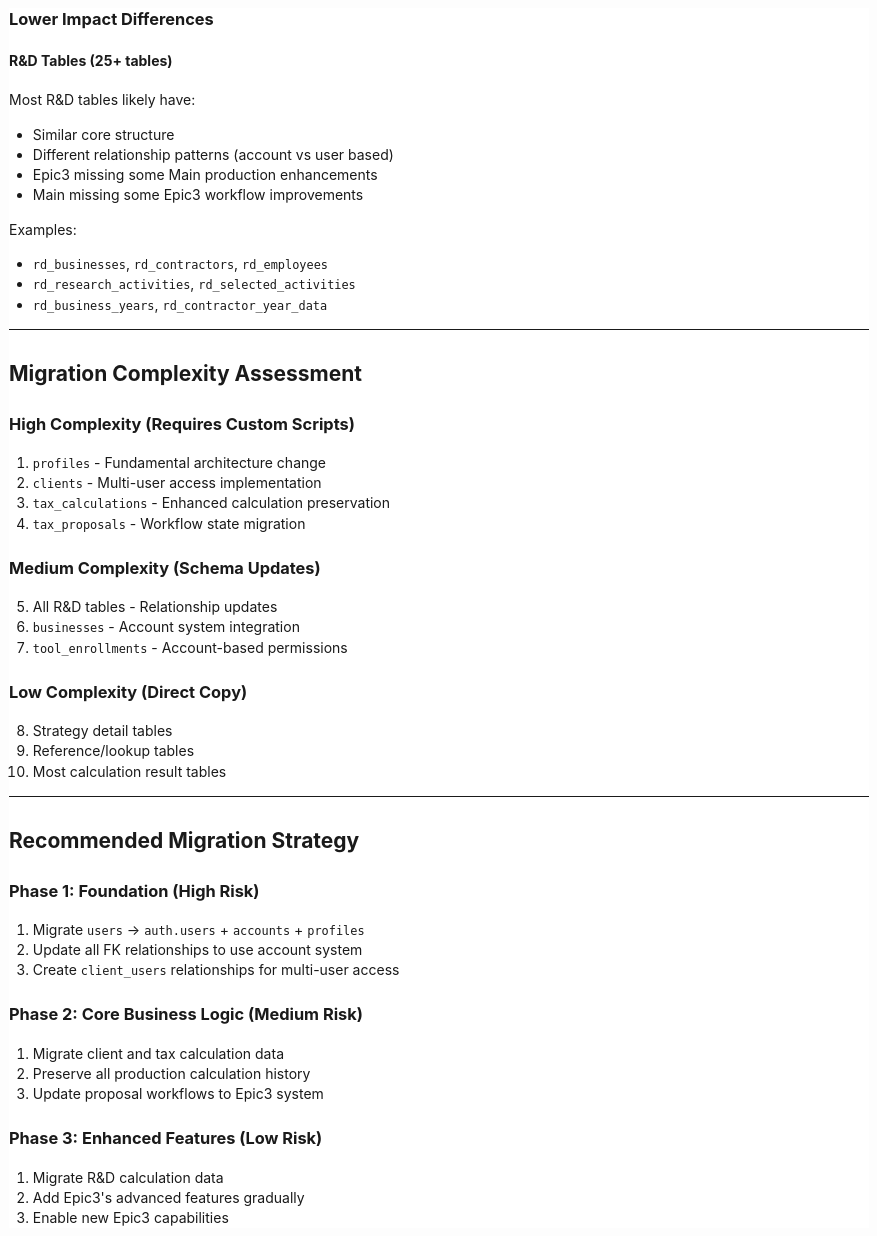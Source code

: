 ### **Lower Impact Differences**

#### R&D Tables (25+ tables)
Most R&D tables likely have:
- Similar core structure
- Different relationship patterns (account vs user based)
- Epic3 missing some Main production enhancements
- Main missing some Epic3 workflow improvements

Examples:
- `rd_businesses`, `rd_contractors`, `rd_employees`
- `rd_research_activities`, `rd_selected_activities`
- `rd_business_years`, `rd_contractor_year_data`

---

## Migration Complexity Assessment

### **High Complexity (Requires Custom Scripts)**
1. `profiles` - Fundamental architecture change
2. `clients` - Multi-user access implementation  
3. `tax_calculations` - Enhanced calculation preservation
4. `tax_proposals` - Workflow state migration

### **Medium Complexity (Schema Updates)**
5. All R&D tables - Relationship updates
6. `businesses` - Account system integration
7. `tool_enrollments` - Account-based permissions

### **Low Complexity (Direct Copy)**  
8. Strategy detail tables
9. Reference/lookup tables
10. Most calculation result tables

---

## Recommended Migration Strategy

### Phase 1: Foundation (High Risk)
1. Migrate `users` → `auth.users` + `accounts` + `profiles`
2. Update all FK relationships to use account system
3. Create `client_users` relationships for multi-user access

### Phase 2: Core Business Logic (Medium Risk)  
1. Migrate client and tax calculation data
2. Preserve all production calculation history
3. Update proposal workflows to Epic3 system

### Phase 3: Enhanced Features (Low Risk)
1. Migrate R&D calculation data  
2. Add Epic3's advanced features gradually
3. Enable new Epic3 capabilities
